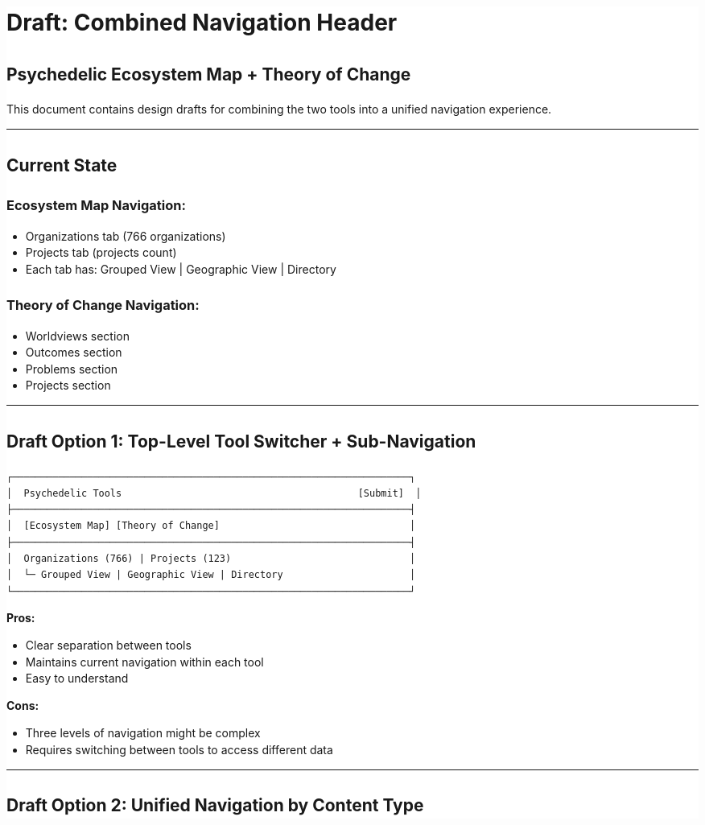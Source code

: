 # Draft: Combined Navigation Header
## Psychedelic Ecosystem Map + Theory of Change

This document contains design drafts for combining the two tools into a unified navigation experience.

---

## Current State

### Ecosystem Map Navigation:
- Organizations tab (766 organizations)
- Projects tab (projects count)
- Each tab has: Grouped View | Geographic View | Directory

### Theory of Change Navigation:
- Worldviews section
- Outcomes section
- Problems section
- Projects section

---

## Draft Option 1: Top-Level Tool Switcher + Sub-Navigation

```
┌─────────────────────────────────────────────────────────────────────┐
│  Psychedelic Tools                                         [Submit]  │
├─────────────────────────────────────────────────────────────────────┤
│  [Ecosystem Map] [Theory of Change]                                 │
├─────────────────────────────────────────────────────────────────────┤
│  Organizations (766) | Projects (123)                               │
│  └─ Grouped View | Geographic View | Directory                      │
└─────────────────────────────────────────────────────────────────────┘
```

**Pros:**
- Clear separation between tools
- Maintains current navigation within each tool
- Easy to understand

**Cons:**
- Three levels of navigation might be complex
- Requires switching between tools to access different data

---

## Draft Option 2: Unified Navigation by Content Type
